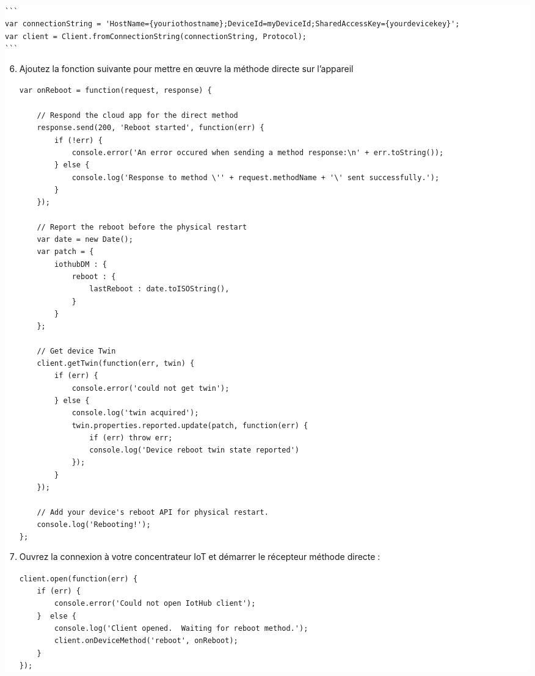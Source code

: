     ```
    var connectionString = 'HostName={youriothostname};DeviceId=myDeviceId;SharedAccessKey={yourdevicekey}';
    var client = Client.fromConnectionString(connectionString, Protocol);
    ```

6. Ajoutez la fonction suivante pour mettre en œuvre la méthode directe sur l’appareil

    ```
    var onReboot = function(request, response) {
        
        // Respond the cloud app for the direct method
        response.send(200, 'Reboot started', function(err) {
            if (!err) {
                console.error('An error occured when sending a method response:\n' + err.toString());
            } else {
                console.log('Response to method \'' + request.methodName + '\' sent successfully.');
            }
        });
        
        // Report the reboot before the physical restart
        var date = new Date();
        var patch = {
            iothubDM : {
                reboot : {
                    lastReboot : date.toISOString(),
                }
            }
        };

        // Get device Twin
        client.getTwin(function(err, twin) {
            if (err) {
                console.error('could not get twin');
            } else {
                console.log('twin acquired');
                twin.properties.reported.update(patch, function(err) {
                    if (err) throw err;
                    console.log('Device reboot twin state reported')
                });  
            }
        });
        
        // Add your device's reboot API for physical restart.
        console.log('Rebooting!');
    };
    ```

7. Ouvrez la connexion à votre concentrateur IoT et démarrer le récepteur méthode directe :

    ```
    client.open(function(err) {
        if (err) {
            console.error('Could not open IotHub client');
        }  else {
            console.log('Client opened.  Waiting for reboot method.');
            client.onDeviceMethod('reboot', onReboot);
        }
    });
    ```
    